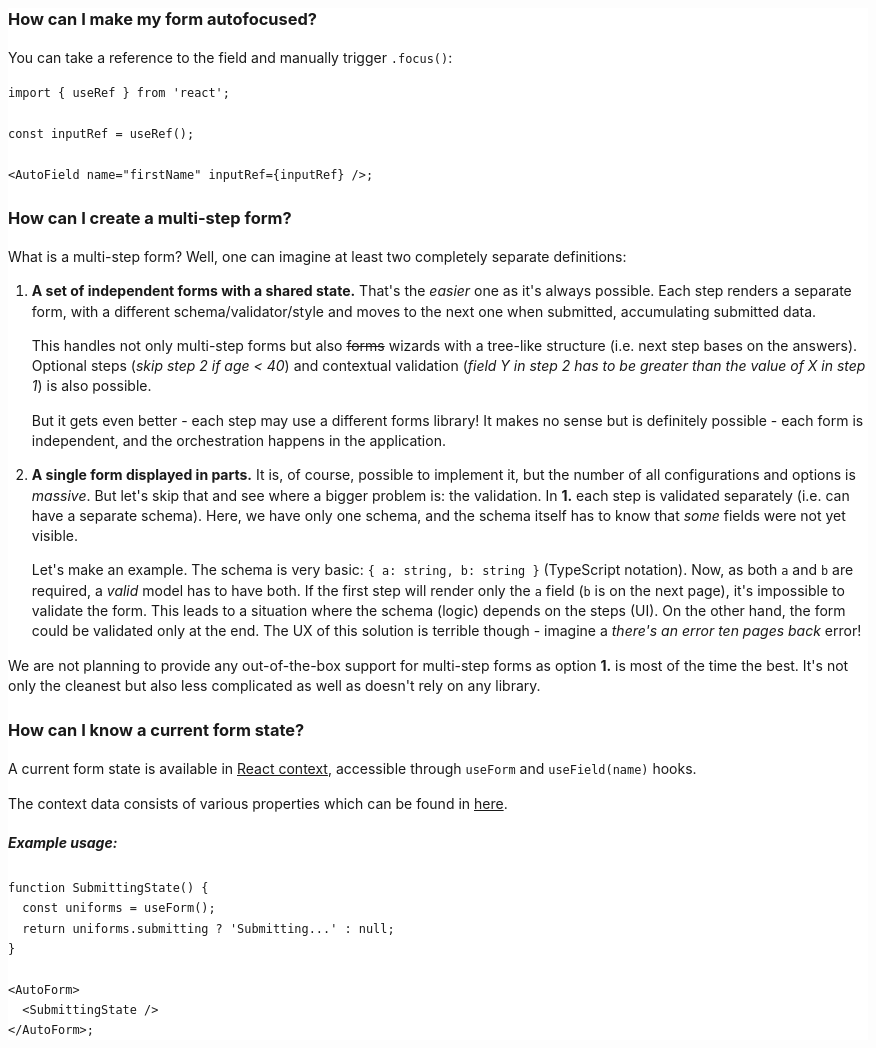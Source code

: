 ### How can I make my form autofocused?

You can take a reference to the field and manually trigger `.focus()`:

```tsx
import { useRef } from 'react';

const inputRef = useRef();

<AutoField name="firstName" inputRef={inputRef} />;
```

### How can I create a multi-step form?

What is a multi-step form? Well, one can imagine at least two completely separate definitions:

1. **A set of independent forms with a shared state.** That's the _easier_ one as it's always possible. Each step renders a separate form, with a different schema/validator/style and moves to the next one when submitted, accumulating submitted data.

   This handles not only multi-step forms but also <s>forms</s> wizards with a tree-like structure (i.e. next step bases on the answers). Optional steps (_skip step 2 if age < 40_) and contextual validation (_field Y in step 2 has to be greater than the value of X in step 1_) is also possible.

   But it gets even better - each step may use a different forms library! It makes no sense but is definitely possible - each form is independent, and the orchestration happens in the application.

2. **A single form displayed in parts.** It is, of course, possible to implement it, but the number of all configurations and options is _massive_. But let's skip that and see where a bigger problem is: the validation. In **1.** each step is validated separately (i.e. can have a separate schema). Here, we have only one schema, and the schema itself has to know that _some_ fields were not yet visible.

   Let's make an example. The schema is very basic: `{ a: string, b: string }` (TypeScript notation). Now, as both `a` and `b` are required, a _valid_ model has to have both. If the first step will render only the `a` field (`b` is on the next page), it's impossible to validate the form. This leads to a situation where the schema (logic) depends on the steps (UI). On the other hand, the form could be validated only at the end. The UX of this solution is terrible though - imagine a _there's an error ten pages back_ error!

We are not planning to provide any out-of-the-box support for multi-step forms as option **1.** is most of the time the best. It's not only the cleanest but also less complicated as well as doesn't rely on any library.

### How can I know a current form state?

A current form state is available in [React context](https://reactjs.org/docs/context.html), accessible through `useForm` and `useField(name)` hooks.

The context data consists of various properties which can be found in [here](/docs/api-context-data).

##### Example usage:

```tsx
function SubmittingState() {
  const uniforms = useForm();
  return uniforms.submitting ? 'Submitting...' : null;
}

<AutoForm>
  <SubmittingState />
</AutoForm>;
```

